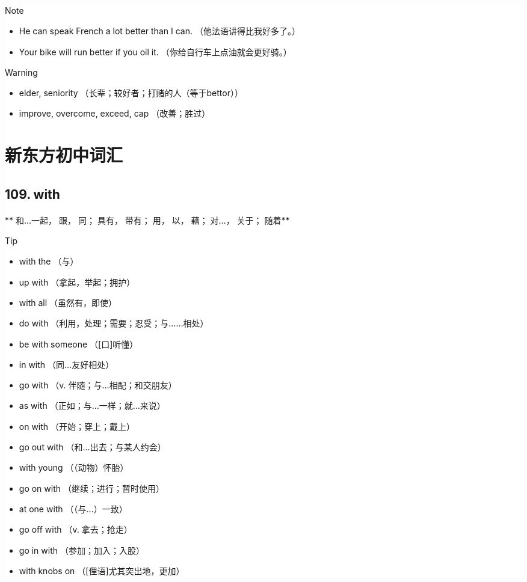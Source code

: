 > [!NOTE]
>
> - He can speak French a lot better than I can. （他法语讲得比我好多了。）
>
> - Your bike will run better if you oil it. （你给自行车上点油就会更好骑。）
>

> [!WARNING]
>
> - elder, seniority （长辈；较好者；打赌的人（等于bettor））
>
> - improve, overcome, exceed, cap （改善；胜过）
>

# 新东方初中词汇

## 109. with

** 和…一起， 跟， 同； 具有， 带有； 用， 以， 藉； 对…， 关于； 随着**

> [!TIP]
>
> - with the （与）
>
> - up with （拿起，举起；拥护）
>
> - with all （虽然有，即使）
>
> - do with （利用，处理；需要；忍受；与……相处）
>
> - be with someone （[口]听懂）
>
> - in with （同…友好相处）
>
> - go with （v. 伴随；与…相配；和交朋友）
>
> - as with （正如；与…一样；就…来说）
>
> - on with （开始；穿上；戴上）
>
> - go out with （和…出去；与某人约会）
>
> - with young （（动物）怀胎）
>
> - go on with （继续；进行；暂时使用）
>
> - at one with （（与...）一致）
>
> - go off with （v. 拿去；抢走）
>
> - go in with （参加；加入；入股）
>
> - with knobs on （[俚语]尤其突出地，更加）
>
